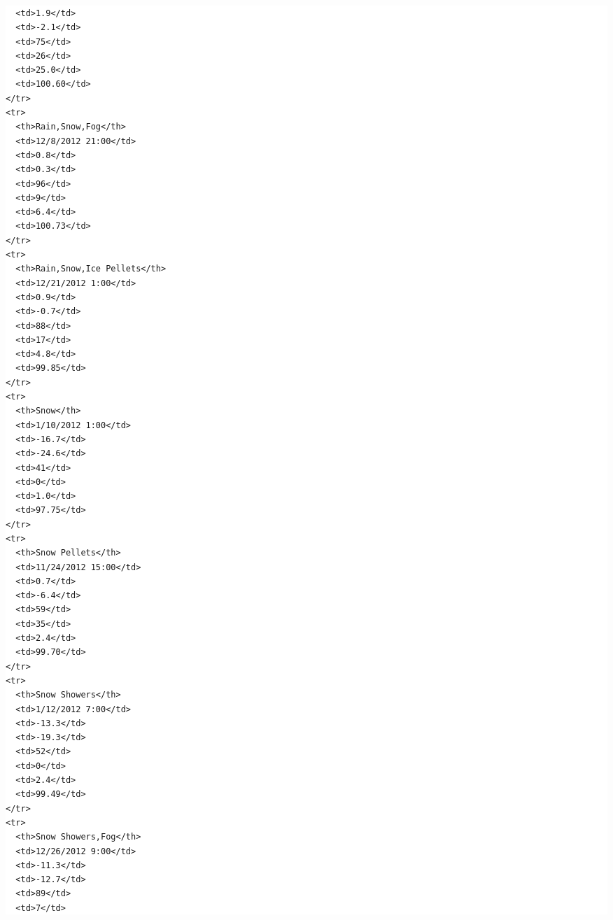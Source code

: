       <td>1.9</td>
      <td>-2.1</td>
      <td>75</td>
      <td>26</td>
      <td>25.0</td>
      <td>100.60</td>
    </tr>
    <tr>
      <th>Rain,Snow,Fog</th>
      <td>12/8/2012 21:00</td>
      <td>0.8</td>
      <td>0.3</td>
      <td>96</td>
      <td>9</td>
      <td>6.4</td>
      <td>100.73</td>
    </tr>
    <tr>
      <th>Rain,Snow,Ice Pellets</th>
      <td>12/21/2012 1:00</td>
      <td>0.9</td>
      <td>-0.7</td>
      <td>88</td>
      <td>17</td>
      <td>4.8</td>
      <td>99.85</td>
    </tr>
    <tr>
      <th>Snow</th>
      <td>1/10/2012 1:00</td>
      <td>-16.7</td>
      <td>-24.6</td>
      <td>41</td>
      <td>0</td>
      <td>1.0</td>
      <td>97.75</td>
    </tr>
    <tr>
      <th>Snow Pellets</th>
      <td>11/24/2012 15:00</td>
      <td>0.7</td>
      <td>-6.4</td>
      <td>59</td>
      <td>35</td>
      <td>2.4</td>
      <td>99.70</td>
    </tr>
    <tr>
      <th>Snow Showers</th>
      <td>1/12/2012 7:00</td>
      <td>-13.3</td>
      <td>-19.3</td>
      <td>52</td>
      <td>0</td>
      <td>2.4</td>
      <td>99.49</td>
    </tr>
    <tr>
      <th>Snow Showers,Fog</th>
      <td>12/26/2012 9:00</td>
      <td>-11.3</td>
      <td>-12.7</td>
      <td>89</td>
      <td>7</td>